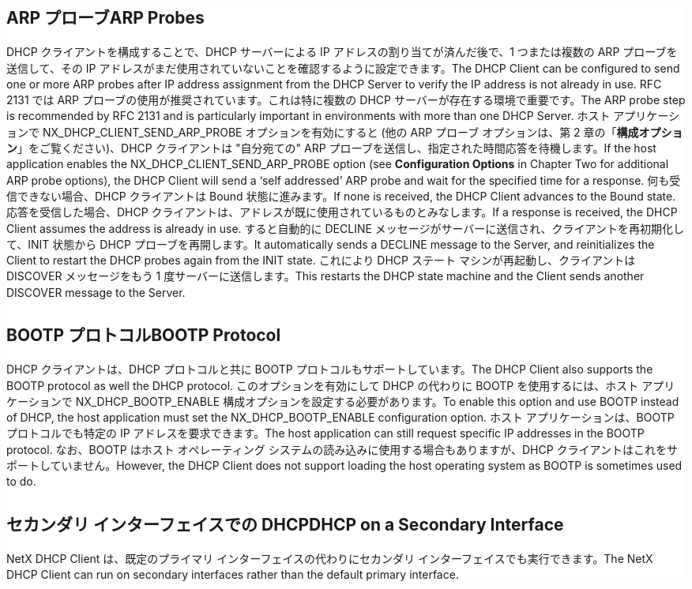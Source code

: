 ## <a name="arp-probes"></a><span data-ttu-id="0eda8-168">ARP プローブ</span><span class="sxs-lookup"><span data-stu-id="0eda8-168">ARP Probes</span></span>

<span data-ttu-id="0eda8-169">DHCP クライアントを構成することで、DHCP サーバーによる IP アドレスの割り当てが済んだ後で、1 つまたは複数の ARP プローブを送信して、その IP アドレスがまだ使用されていないことを確認するように設定できます。</span><span class="sxs-lookup"><span data-stu-id="0eda8-169">The DHCP Client can be configured to send one or more ARP probes after IP address assignment from the DHCP Server to verify the IP address is not already in use.</span></span> <span data-ttu-id="0eda8-170">RFC 2131 では ARP プローブの使用が推奨されています。これは特に複数の DHCP サーバーが存在する環境で重要です。</span><span class="sxs-lookup"><span data-stu-id="0eda8-170">The ARP probe step is recommended by RFC 2131 and is particularly important in environments with more than one DHCP Server.</span></span> <span data-ttu-id="0eda8-171">ホスト アプリケーションで NX_DHCP_CLIENT_SEND_ARP_PROBE オプションを有効にすると (他の ARP プローブ オプションは、第 2 章の「**構成オプション**」をご覧ください)、DHCP クライアントは "自分宛ての" ARP プローブを送信し、指定された時間応答を待機します。</span><span class="sxs-lookup"><span data-stu-id="0eda8-171">If the host application enables the NX_DHCP_CLIENT_SEND_ARP_PROBE option (see **Configuration Options** in Chapter Two for additional ARP probe options), the DHCP Client will send a ‘self addressed’ ARP probe and wait for the specified time for a response.</span></span> <span data-ttu-id="0eda8-172">何も受信できない場合、DHCP クライアントは Bound 状態に進みます。</span><span class="sxs-lookup"><span data-stu-id="0eda8-172">If none is received, the DHCP Client advances to the Bound state.</span></span> <span data-ttu-id="0eda8-173">応答を受信した場合、DHCP クライアントは、アドレスが既に使用されているものとみなします。</span><span class="sxs-lookup"><span data-stu-id="0eda8-173">If a response is received, the DHCP Client assumes the address is already in use.</span></span> <span data-ttu-id="0eda8-174">すると自動的に DECLINE メッセージがサーバーに送信され、クライアントを再初期化して、INIT 状態から DHCP プローブを再開します。</span><span class="sxs-lookup"><span data-stu-id="0eda8-174">It automatically sends a DECLINE message to the Server, and reinitializes the Client to restart the DHCP probes again from the INIT state.</span></span> <span data-ttu-id="0eda8-175">これにより DHCP ステート マシンが再起動し、クライアントは DISCOVER メッセージをもう 1 度サーバーに送信します。</span><span class="sxs-lookup"><span data-stu-id="0eda8-175">This restarts the DHCP state machine and the Client sends another DISCOVER message to the Server.</span></span>

## <a name="bootp-protocol"></a><span data-ttu-id="0eda8-176">BOOTP プロトコル</span><span class="sxs-lookup"><span data-stu-id="0eda8-176">BOOTP Protocol</span></span>

<span data-ttu-id="0eda8-177">DHCP クライアントは、DHCP プロトコルと共に BOOTP プロトコルもサポートしています。</span><span class="sxs-lookup"><span data-stu-id="0eda8-177">The DHCP Client also supports the BOOTP protocol as well the DHCP protocol.</span></span> <span data-ttu-id="0eda8-178">このオプションを有効にして DHCP の代わりに BOOTP を使用するには、ホスト アプリケーションで NX_DHCP_BOOTP_ENABLE 構成オプションを設定する必要があります。</span><span class="sxs-lookup"><span data-stu-id="0eda8-178">To enable this option and use BOOTP instead of DHCP, the host application must set the NX_DHCP_BOOTP_ENABLE configuration option.</span></span> <span data-ttu-id="0eda8-179">ホスト アプリケーションは、BOOTP プロトコルでも特定の IP アドレスを要求できます。</span><span class="sxs-lookup"><span data-stu-id="0eda8-179">The host application can still request specific IP addresses in the BOOTP protocol.</span></span> <span data-ttu-id="0eda8-180">なお、BOOTP はホスト オペレーティング システムの読み込みに使用する場合もありますが、DHCP クライアントはこれをサポートしていません。</span><span class="sxs-lookup"><span data-stu-id="0eda8-180">However, the DHCP Client does not support loading the host operating system as BOOTP is sometimes used to do.</span></span>

## <a name="dhcp-on-a-secondary-interface"></a><span data-ttu-id="0eda8-181">セカンダリ インターフェイスでの DHCP</span><span class="sxs-lookup"><span data-stu-id="0eda8-181">DHCP on a Secondary Interface</span></span>

<span data-ttu-id="0eda8-182">NetX DHCP Client は、既定のプライマリ インターフェイスの代わりにセカンダリ インターフェイスでも実行できます。</span><span class="sxs-lookup"><span data-stu-id="0eda8-182">The NetX DHCP Client can run on secondary interfaces rather than the default primary interface.</span></span>
